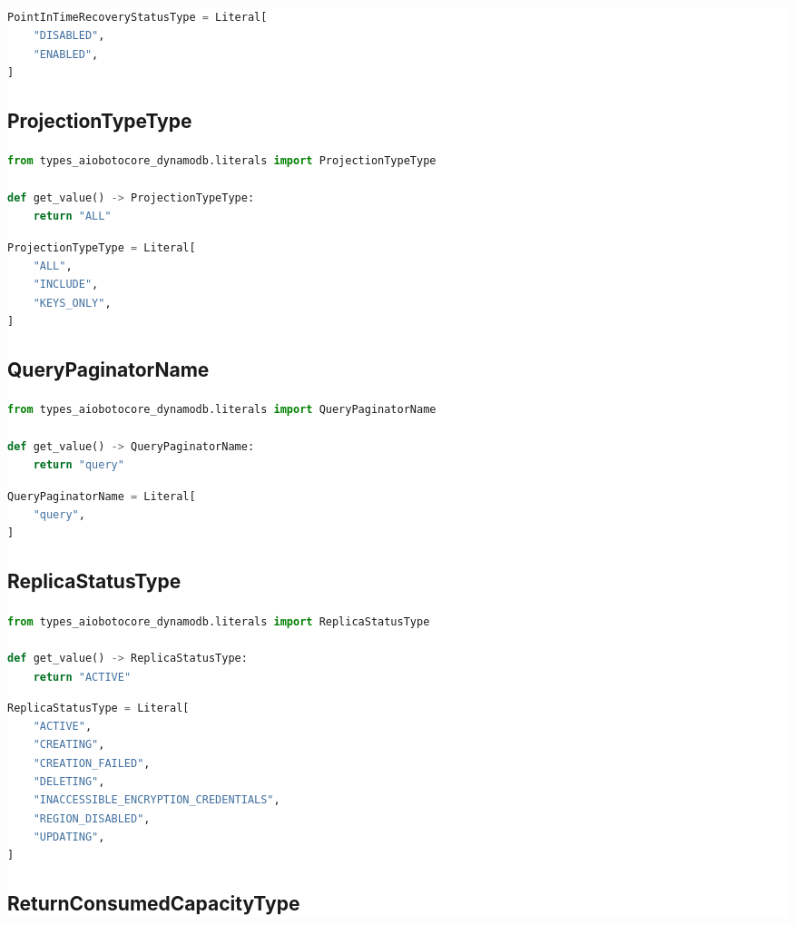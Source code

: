 ```python title="Definition"
PointInTimeRecoveryStatusType = Literal[
    "DISABLED",
    "ENABLED",
]
```
## ProjectionTypeType

```python title="Usage Example"
from types_aiobotocore_dynamodb.literals import ProjectionTypeType

def get_value() -> ProjectionTypeType:
    return "ALL"
```

```python title="Definition"
ProjectionTypeType = Literal[
    "ALL",
    "INCLUDE",
    "KEYS_ONLY",
]
```
## QueryPaginatorName

```python title="Usage Example"
from types_aiobotocore_dynamodb.literals import QueryPaginatorName

def get_value() -> QueryPaginatorName:
    return "query"
```

```python title="Definition"
QueryPaginatorName = Literal[
    "query",
]
```
## ReplicaStatusType

```python title="Usage Example"
from types_aiobotocore_dynamodb.literals import ReplicaStatusType

def get_value() -> ReplicaStatusType:
    return "ACTIVE"
```

```python title="Definition"
ReplicaStatusType = Literal[
    "ACTIVE",
    "CREATING",
    "CREATION_FAILED",
    "DELETING",
    "INACCESSIBLE_ENCRYPTION_CREDENTIALS",
    "REGION_DISABLED",
    "UPDATING",
]
```
## ReturnConsumedCapacityType
